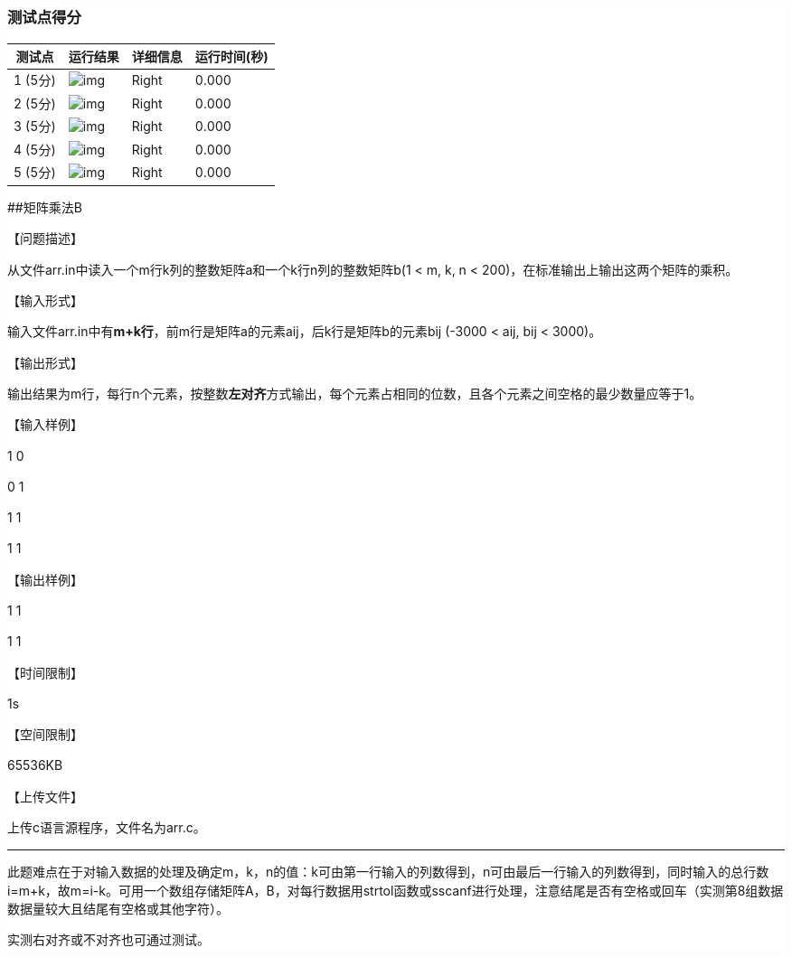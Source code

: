 ### 测试点得分

| **测试点** | **运行结果**                                                 | **详细信息** | **运行时间(秒)** |
| ---------- | ------------------------------------------------------------ | ------------ | ---------------- |
| 1 (5分)    | ![img](http://202.112.128.91:8765/work/images/greenball.gif) | Right        | 0.000            |
| 2 (5分)    | ![img](http://202.112.128.91:8765/work/images/greenball.gif) | Right        | 0.000            |
| 3 (5分)    | ![img](http://202.112.128.91:8765/work/images/greenball.gif) | Right        | 0.000            |
| 4 (5分)    | ![img](http://202.112.128.91:8765/work/images/greenball.gif) | Right        | 0.000            |
| 5 (5分)    | ![img](http://202.112.128.91:8765/work/images/greenball.gif) | Right        | 0.000            |

##矩阵乘法B

【问题描述】

从文件arr.in中读入一个m行k列的整数矩阵a和一个k行n列的整数矩阵b(1 < m, k, n < 200)，在标准输出上输出这两个矩阵的乘积。 

【输入形式】

输入文件arr.in中有**m+k行**，前m行是矩阵a的元素aij，后k行是矩阵b的元素bij (-3000 < aij, bij < 3000)。 

【输出形式】

输出结果为m行，每行n个元素，按整数**左对齐**方式输出，每个元素占相同的位数，且各个元素之间空格的最少数量应等于1。 

【输入样例】

1 0 

0 1 

1 1 

1 1

【输出样例】

1 1 

1 1

【时间限制】

1s

【空间限制】 

65536KB 

【上传文件】 

上传c语言源程序，文件名为arr.c。

---

此题难点在于对输入数据的处理及确定m，k，n的值：k可由第一行输入的列数得到，n可由最后一行输入的列数得到，同时输入的总行数i=m+k，故m=i-k。可用一个数组存储矩阵A，B，对每行数据用strtol函数或sscanf进行处理，注意结尾是否有空格或回车（实测第8组数据数据量较大且结尾有空格或其他字符）。

实测右对齐或不对齐也可通过测试。
